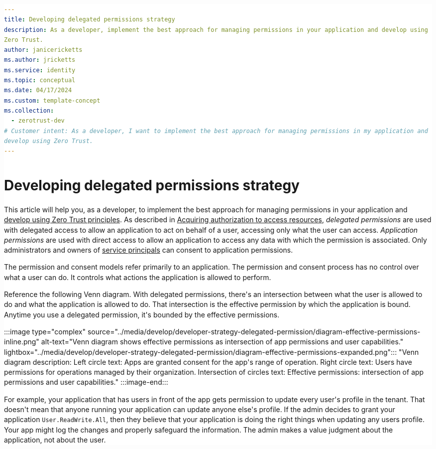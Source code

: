```yaml
---
title: Developing delegated permissions strategy
description: As a developer, implement the best approach for managing permissions in your application and develop using Zero Trust.
author: janicericketts
ms.author: jricketts
ms.service: identity
ms.topic: conceptual
ms.date: 04/17/2024
ms.custom: template-concept
ms.collection:
  - zerotrust-dev
# Customer intent: As a developer, I want to implement the best approach for managing permissions in my application and develop using Zero Trust.
---
```

# Developing delegated permissions strategy

This article will help you, as a developer, to implement the best approach for managing permissions in your application and [develop using Zero Trust principles](overview.md). As described in [Acquiring authorization to access resources](acquire-application-authorization-to-access-resources.md), *delegated permissions* are used with delegated access to allow an application to act on behalf of a user, accessing only what the user can access. *Application permissions* are used with direct access to allow an application to access any data with which the permission is associated. Only administrators and owners of [service principals](/azure/active-directory/develop/active-directory-how-applications-are-added#what-are-service-principals-and-where-do-they-come-from) can consent to application permissions.

The permission and consent models refer primarily to an application. The permission and consent process has no control over what a user can do. It controls what actions the application is allowed to perform.

Reference the following Venn diagram. With delegated permissions, there's an intersection between what the user is allowed to do and what the application is allowed to do. That intersection is the effective permission by which the application is bound. Anytime you use a delegated permission, it's bounded by the effective permissions.

:::image type="complex" source="../media/develop/developer-strategy-delegated-permission/diagram-effective-permissions-inline.png" alt-text="Venn diagram shows effective permissions as intersection of app permissions and user capabilities." lightbox="../media/develop/developer-strategy-delegated-permission/diagram-effective-permissions-expanded.png":::
   "Venn diagram description: Left circle text: Apps are granted consent for the app's range of operation. Right circle text: Users have permissions for operations managed by their organization. Intersection of circles text: Effective permissions: intersection of app permissions and user capabilities."
:::image-end:::

For example, your application that has users in front of the app gets permission to update every user's profile in the tenant. That doesn't mean that anyone running your application can update anyone else's profile. If the admin decides to grant your application `User.ReadWrite.All`, then they believe that your application is doing the right things when updating any users profile. Your app might log the changes and properly safeguard the information. The admin makes a value judgment about the application, not about the user.
